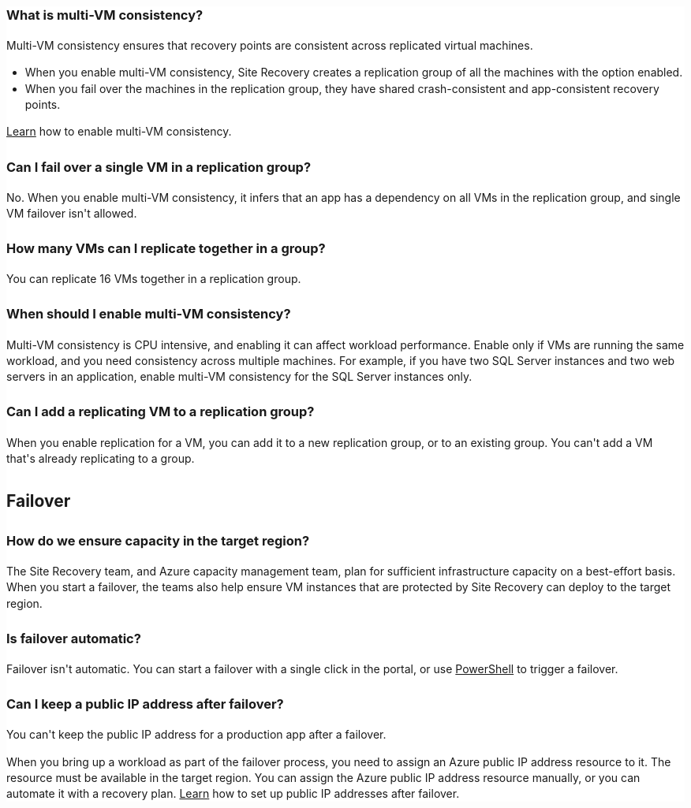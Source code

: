 ### What is multi-VM consistency?

Multi-VM consistency ensures that recovery points are consistent across replicated virtual machines.

- When you enable multi-VM consistency, Site Recovery creates a replication group of all the machines with the option enabled.
- When you fail over the machines in the replication group, they have shared crash-consistent and app-consistent recovery points.

[Learn](azure-to-azure-tutorial-enable-replication.md#enable-replication) how to enable multi-VM consistency.

### Can I fail over a single VM in a replication group?

No. When you enable multi-VM consistency, it infers that an app has a dependency on all VMs in the replication group, and single VM failover isn't allowed.

### How many VMs can I replicate together in a group?

You can replicate 16 VMs together in a replication group.

### When should I enable multi-VM consistency?

Multi-VM consistency is CPU intensive, and enabling it can affect workload performance. Enable only if VMs are running the same workload, and you need consistency across multiple machines. For example, if you have two SQL Server instances and two web servers in an application, enable multi-VM consistency for the SQL Server instances only.

### Can I add a replicating VM to a replication group?

When you enable replication for a VM, you can add it to a new replication group, or to an existing group. You can't add a VM that's already replicating to a group.

## Failover

### How do we ensure capacity in the target region?

The Site Recovery team, and Azure capacity management team, plan for sufficient infrastructure capacity on a best-effort basis. When you start a failover, the teams also help ensure VM instances that are protected by Site Recovery can deploy to the target region. 

### Is failover automatic?

Failover isn't automatic. You can start a failover with a single click in the portal, or use  [PowerShell](azure-to-azure-powershell.md) to trigger a failover.

### Can I keep a public IP address after  failover?

You can't keep the public IP address for a production app after a failover.

When you bring up a workload as part of the failover process, you need to assign an Azure public IP address resource to it. The resource must be available in the target region. You can assign the Azure public IP address resource manually, or you can automate it with a recovery plan. [Learn](concepts-public-ip-address-with-site-recovery.md#public-ip-address-assignment-using-recovery-plan) how to set up public IP addresses after failover.

